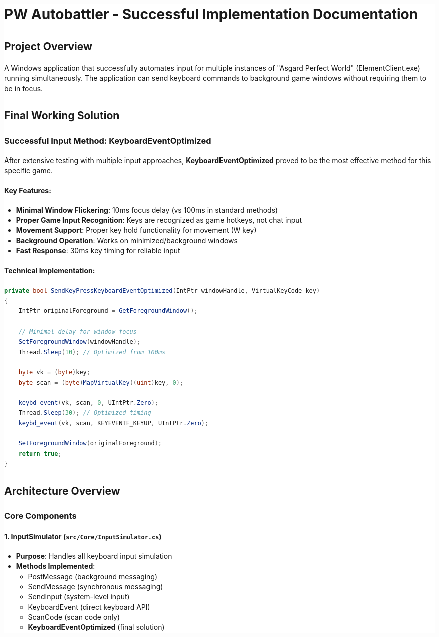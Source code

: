 # PW Autobattler - Successful Implementation Documentation

## Project Overview
A Windows application that successfully automates input for multiple instances of "Asgard Perfect World" (ElementClient.exe) running simultaneously. The application can send keyboard commands to background game windows without requiring them to be in focus.

## Final Working Solution

### Successful Input Method: KeyboardEventOptimized
After extensive testing with multiple input approaches, **KeyboardEventOptimized** proved to be the most effective method for this specific game.

#### Key Features:
- **Minimal Window Flickering**: 10ms focus delay (vs 100ms in standard methods)
- **Proper Game Input Recognition**: Keys are recognized as game hotkeys, not chat input
- **Movement Support**: Proper key hold functionality for movement (W key)
- **Background Operation**: Works on minimized/background windows
- **Fast Response**: 30ms key timing for reliable input

#### Technical Implementation:
```csharp
private bool SendKeyPressKeyboardEventOptimized(IntPtr windowHandle, VirtualKeyCode key)
{
    IntPtr originalForeground = GetForegroundWindow();
    
    // Minimal delay for window focus
    SetForegroundWindow(windowHandle);
    Thread.Sleep(10); // Optimized from 100ms
    
    byte vk = (byte)key;
    byte scan = (byte)MapVirtualKey((uint)key, 0);
    
    keybd_event(vk, scan, 0, UIntPtr.Zero);
    Thread.Sleep(30); // Optimized timing
    keybd_event(vk, scan, KEYEVENTF_KEYUP, UIntPtr.Zero);
    
    SetForegroundWindow(originalForeground);
    return true;
}
```

## Architecture Overview

### Core Components

#### 1. InputSimulator (`src/Core/InputSimulator.cs`)
- **Purpose**: Handles all keyboard input simulation
- **Methods Implemented**:
  - PostMessage (background messaging)
  - SendMessage (synchronous messaging)
  - SendInput (system-level input)
  - KeyboardEvent (direct keyboard API)
  - ScanCode (scan code only)
  - **KeyboardEventOptimized** (final solution)
